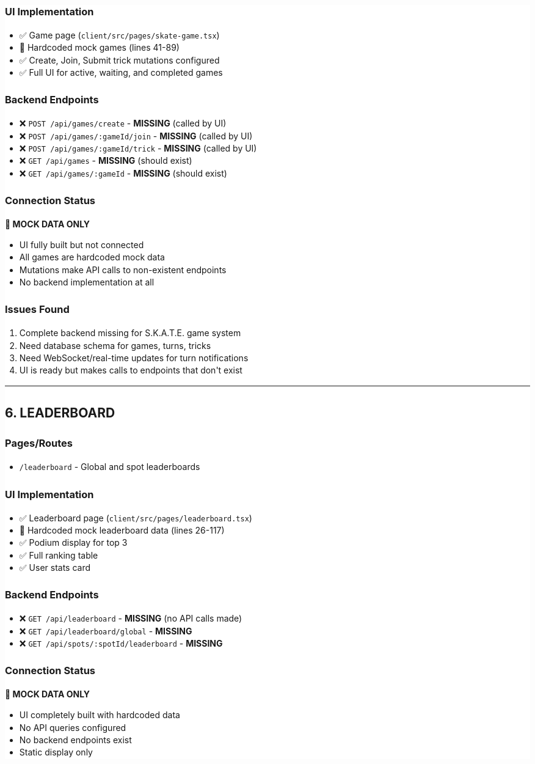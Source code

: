 ### UI Implementation
- ✅ Game page (`client/src/pages/skate-game.tsx`)
- 🔄 Hardcoded mock games (lines 41-89)
- ✅ Create, Join, Submit trick mutations configured
- ✅ Full UI for active, waiting, and completed games

### Backend Endpoints
- ❌ `POST /api/games/create` - **MISSING** (called by UI)
- ❌ `POST /api/games/:gameId/join` - **MISSING** (called by UI)
- ❌ `POST /api/games/:gameId/trick` - **MISSING** (called by UI)
- ❌ `GET /api/games` - **MISSING** (should exist)
- ❌ `GET /api/games/:gameId` - **MISSING** (should exist)

### Connection Status
**🔄 MOCK DATA ONLY**
- UI fully built but not connected
- All games are hardcoded mock data
- Mutations make API calls to non-existent endpoints
- No backend implementation at all

### Issues Found
1. Complete backend missing for S.K.A.T.E. game system
2. Need database schema for games, turns, tricks
3. Need WebSocket/real-time updates for turn notifications
4. UI is ready but makes calls to endpoints that don't exist

---

## 6. LEADERBOARD

### Pages/Routes
- `/leaderboard` - Global and spot leaderboards

### UI Implementation
- ✅ Leaderboard page (`client/src/pages/leaderboard.tsx`)
- 🔄 Hardcoded mock leaderboard data (lines 26-117)
- ✅ Podium display for top 3
- ✅ Full ranking table
- ✅ User stats card

### Backend Endpoints
- ❌ `GET /api/leaderboard` - **MISSING** (no API calls made)
- ❌ `GET /api/leaderboard/global` - **MISSING**
- ❌ `GET /api/spots/:spotId/leaderboard` - **MISSING**

### Connection Status
**🔄 MOCK DATA ONLY**
- UI completely built with hardcoded data
- No API queries configured
- No backend endpoints exist
- Static display only
